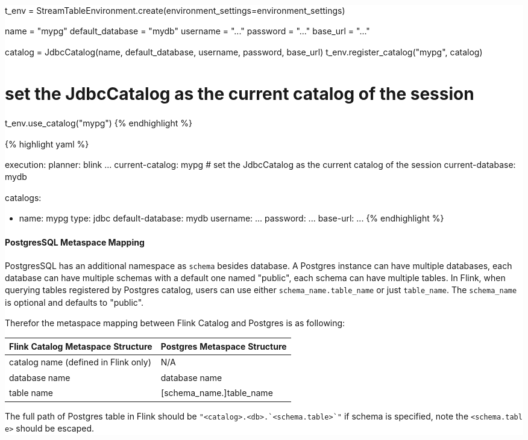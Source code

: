 t_env = StreamTableEnvironment.create(environment_settings=environment_settings)

name = "mypg"
default_database = "mydb"
username = "..."
password = "..."
base_url = "..."

catalog = JdbcCatalog(name, default_database, username, password, base_url)
t_env.register_catalog("mypg", catalog)

# set the JdbcCatalog as the current catalog of the session
t_env.use_catalog("mypg")
{% endhighlight %}
</div>
<div data-lang="YAML" markdown="1">
{% highlight yaml %}

execution:
    planner: blink
    ...
    current-catalog: mypg  # set the JdbcCatalog as the current catalog of the session
    current-database: mydb

catalogs:
   - name: mypg
     type: jdbc
     default-database: mydb
     username: ...
     password: ...
     base-url: ...
{% endhighlight %}
</div>
</div>

#### PostgresSQL Metaspace Mapping

PostgresSQL has an additional namespace as `schema` besides database. A Postgres instance can have multiple databases, each database can have multiple schemas with a default one named "public", each schema can have multiple tables.
In Flink, when querying tables registered by Postgres catalog, users can use either `schema_name.table_name` or just `table_name`. The `schema_name` is optional and defaults to "public".

Therefor the metaspace mapping between Flink Catalog and Postgres is as following:

| Flink Catalog Metaspace Structure    |   Postgres Metaspace Structure      |
| :------------------------------------| :-----------------------------------|
| catalog name (defined in Flink only) | N/A                                 |
| database name                        | database name                       |
| table name                           | [schema_name.]table_name            |

The full path of Postgres table in Flink should be ``"<catalog>.<db>.`<schema.table>`"`` if schema is specified, note the `<schema.table>` should be escaped.
